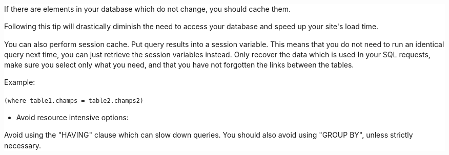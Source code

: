
 If there are elements in your database which do not change, you should cache them.

Following this tip will drastically diminish the need to access your database and speed up your site's load time.

You can also perform session cache.
Put query results into a session variable. This means that you do not need to run an identical query next time, you can just retrieve the session variables instead.
Only recover the data which is used
In your SQL requests, make sure you select only what you need, and that you have not forgotten the links between the tables.

Example:


```
(where table1.champs = table2.champs2)
```



- Avoid resource intensive options:


Avoid using the "HAVING" clause which can slow down queries. You should also avoid using "GROUP BY", unless strictly necessary.

